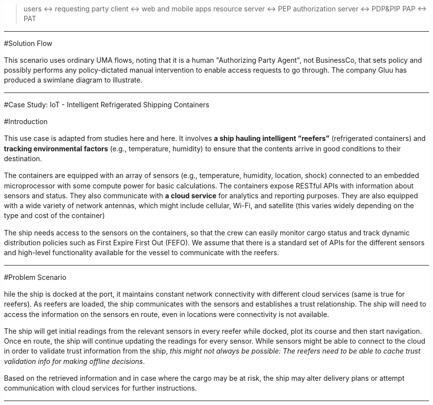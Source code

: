 > users                 <->     requesting party
> client                <->     web and mobile apps
> resource server       <->     PEP
> authorization server  <->     PDP&PIP
> PAP                   <->     PAT

----

#Solution Flow

This scenario uses ordinary UMA flows, noting that it is a human "Authorizing Party Agent", not BusinessCo, that sets policy and possibly performs any policy-dictated manual intervention to enable access requests to go through. The company Gluu has produced a swimlane diagram to illustrate.

> 



****

#Case Study: IoT - Intelligent Refrigerated Shipping Containers

#Introduction

This use case is adapted from studies here and here. It involves **a ship hauling intelligent “reefers”** (refrigerated containers) and **tracking environmental factors** (e.g., temperature, humidity) to ensure that the contents arrive in good conditions to their destination.

The containers are equipped with an array of sensors (e.g., temperature, humidity, location, shock) connected to an embedded microprocessor with some compute power for basic calculations. The containers expose RESTful APIs with information about sensors and status. They also communicate with **a cloud service** for analytics and reporting purposes. They are also equipped with a wide variety of network antennas, which might include cellular, Wi-Fi, and satellite (this varies widely depending on the type and cost of the container)

The ship needs access to the sensors on the containers, so that the crew can easily monitor cargo status and track dynamic distribution policies such as First Expire First Out (FEFO). We assume that there is a standard set of APIs for the different sensors and high-level functionality available for the vessel to communicate with the reefers.

----

#Problem Scenario

hile the ship is docked at the port, it maintains constant network connectivity with different cloud services (same is true for reefers). As reefers are loaded, the ship communicates with the sensors and establishes a trust relationship. The ship will need to access the information on the sensors en route, even in locations were connectivity is not available.

The ship will get initial readings from the relevant sensors in every reefer while docked, plot its course and then start navigation. Once en route, the ship will continue updating the readings for every sensor. While sensors might be able to connect to the cloud in order to validate trust information from the ship, *this might not always be possible: The reefers need to be able to cache trust validation info for making offline decisions*.

Based on the retrieved information and in case where the cargo may be at risk, the ship may alter delivery plans or attempt communication with cloud services for further instructions.

----
